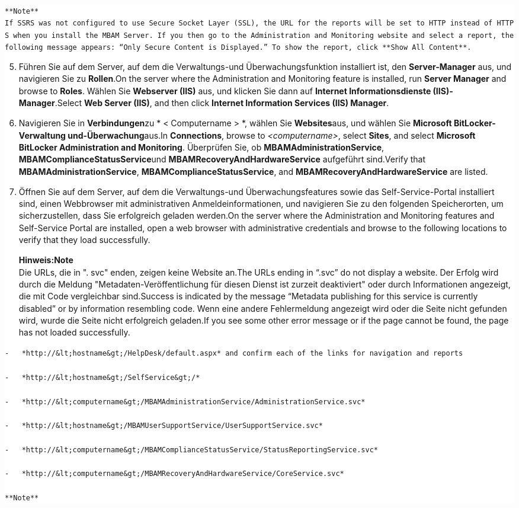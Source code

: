 ~~~
**Note**  
If SSRS was not configured to use Secure Socket Layer (SSL), the URL for the reports will be set to HTTP instead of HTTPS when you install the MBAM Server. If you then go to the Administration and Monitoring website and select a report, the following message appears: “Only Secure Content is Displayed.” To show the report, click **Show All Content**.
~~~



5. <span data-ttu-id="53c2f-286">Führen Sie auf dem Server, auf dem die Verwaltungs-und Überwachungsfunktion installiert ist, den **Server-Manager** aus, und navigieren Sie zu **Rollen**.</span><span class="sxs-lookup"><span data-stu-id="53c2f-286">On the server where the Administration and Monitoring feature is installed, run **Server Manager** and browse to **Roles**.</span></span> <span data-ttu-id="53c2f-287">Wählen Sie **Webserver (IIS)** aus, und klicken Sie dann auf **Internet Informationsdienste (IIS)-Manager**.</span><span class="sxs-lookup"><span data-stu-id="53c2f-287">Select **Web Server (IIS)**, and then click **Internet Information Services (IIS) Manager**.</span></span>

6. <span data-ttu-id="53c2f-288">Navigieren Sie in **Verbindungen**zu \* &lt; Computername &gt; \*, wählen Sie **Websites**aus, und wählen Sie **Microsoft BitLocker-Verwaltung und-Überwachung**aus.</span><span class="sxs-lookup"><span data-stu-id="53c2f-288">In **Connections**, browse to *&lt;computername&gt;*, select **Sites**, and select **Microsoft BitLocker Administration and Monitoring**.</span></span> <span data-ttu-id="53c2f-289">Überprüfen Sie, ob **MBAMAdministrationService**, **MBAMComplianceStatusService**und **MBAMRecoveryAndHardwareService** aufgeführt sind.</span><span class="sxs-lookup"><span data-stu-id="53c2f-289">Verify that **MBAMAdministrationService**, **MBAMComplianceStatusService**, and **MBAMRecoveryAndHardwareService** are listed.</span></span>

7. <span data-ttu-id="53c2f-290">Öffnen Sie auf dem Server, auf dem die Verwaltungs-und Überwachungsfeatures sowie das Self-Service-Portal installiert sind, einen Webbrowser mit administrativen Anmeldeinformationen, und navigieren Sie zu den folgenden Speicherorten, um sicherzustellen, dass Sie erfolgreich geladen werden.</span><span class="sxs-lookup"><span data-stu-id="53c2f-290">On the server where the Administration and Monitoring features and Self-Service Portal are installed, open a web browser with administrative credentials and browse to the following locations to verify that they load successfully.</span></span>

   **<span data-ttu-id="53c2f-291">Hinweis:</span><span class="sxs-lookup"><span data-stu-id="53c2f-291">Note</span></span>**  
   <span data-ttu-id="53c2f-292">Die URLs, die in ". svc" enden, zeigen keine Website an.</span><span class="sxs-lookup"><span data-stu-id="53c2f-292">The URLs ending in “.svc” do not display a website.</span></span> <span data-ttu-id="53c2f-293">Der Erfolg wird durch die Meldung "Metadaten-Veröffentlichung für diesen Dienst ist zurzeit deaktiviert" oder durch Informationen angezeigt, die mit Code vergleichbar sind.</span><span class="sxs-lookup"><span data-stu-id="53c2f-293">Success is indicated by the message “Metadata publishing for this service is currently disabled” or by information resembling code.</span></span> <span data-ttu-id="53c2f-294">Wenn eine andere Fehlermeldung angezeigt wird oder die Seite nicht gefunden wird, wurde die Seite nicht erfolgreich geladen.</span><span class="sxs-lookup"><span data-stu-id="53c2f-294">If you see some other error message or if the page cannot be found, the page has not loaded successfully.</span></span>



~~~
-   *http://&lt;hostname&gt;/HelpDesk/default.aspx* and confirm each of the links for navigation and reports

-   *http://&lt;hostname&gt;/SelfService&gt;/*

-   *http://&lt;computername&gt;/MBAMAdministrationService/AdministrationService.svc*

-   *http://&lt;hostname&gt;/MBAMUserSupportService/UserSupportService.svc*

-   *http://&lt;computername&gt;/MBAMComplianceStatusService/StatusReportingService.svc*

-   *http://&lt;computername&gt;/MBAMRecoveryAndHardwareService/CoreService.svc*

**Note**  
~~~